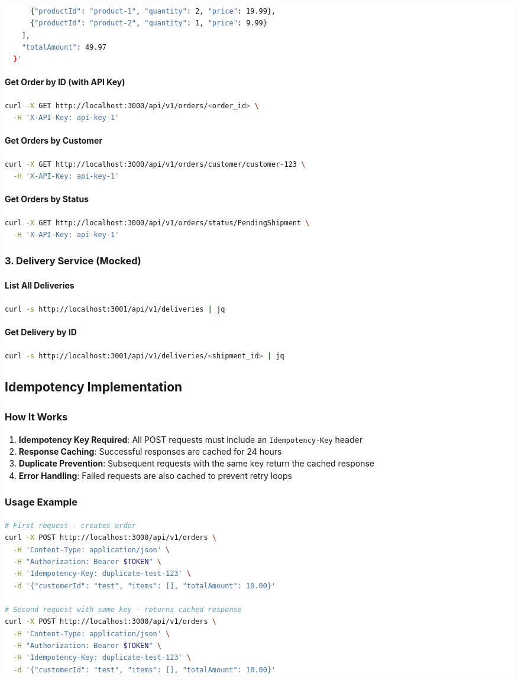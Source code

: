 ```bash
      {"productId": "product-1", "quantity": 2, "price": 19.99},
      {"productId": "product-2", "quantity": 1, "price": 9.99}
    ],
    "totalAmount": 49.97
  }'
```

#### Get Order by ID (with API Key)
```bash
curl -X GET http://localhost:3000/api/v1/orders/<order_id> \
  -H 'X-API-Key: api-key-1'
```

#### Get Orders by Customer
```bash
curl -X GET http://localhost:3000/api/v1/orders/customer/customer-123 \
  -H 'X-API-Key: api-key-1'
```

#### Get Orders by Status
```bash
curl -X GET http://localhost:3000/api/v1/orders/status/PendingShipment \
  -H 'X-API-Key: api-key-1'
```

### 3. Delivery Service (Mocked)

#### List All Deliveries
```bash
curl -s http://localhost:3001/api/v1/deliveries | jq
```

#### Get Delivery by ID
```bash
curl -s http://localhost:3001/api/v1/deliveries/<shipment_id> | jq
```

## Idempotency Implementation

### How It Works
1. **Idempotency Key Required**: All POST requests must include an `Idempotency-Key` header
2. **Response Caching**: Successful responses are cached for 24 hours
3. **Duplicate Prevention**: Subsequent requests with the same key return the cached response
4. **Error Handling**: Failed requests are also cached to prevent retry loops

### Usage Example
```bash
# First request - creates order
curl -X POST http://localhost:3000/api/v1/orders \
  -H 'Content-Type: application/json' \
  -H "Authorization: Bearer $TOKEN" \
  -H 'Idempotency-Key: duplicate-test-123' \
  -d '{"customerId": "test", "items": [], "totalAmount": 10.00}'

# Second request with same key - returns cached response
curl -X POST http://localhost:3000/api/v1/orders \
  -H 'Content-Type: application/json' \
  -H "Authorization: Bearer $TOKEN" \
  -H 'Idempotency-Key: duplicate-test-123' \
  -d '{"customerId": "test", "items": [], "totalAmount": 10.00}'
```
